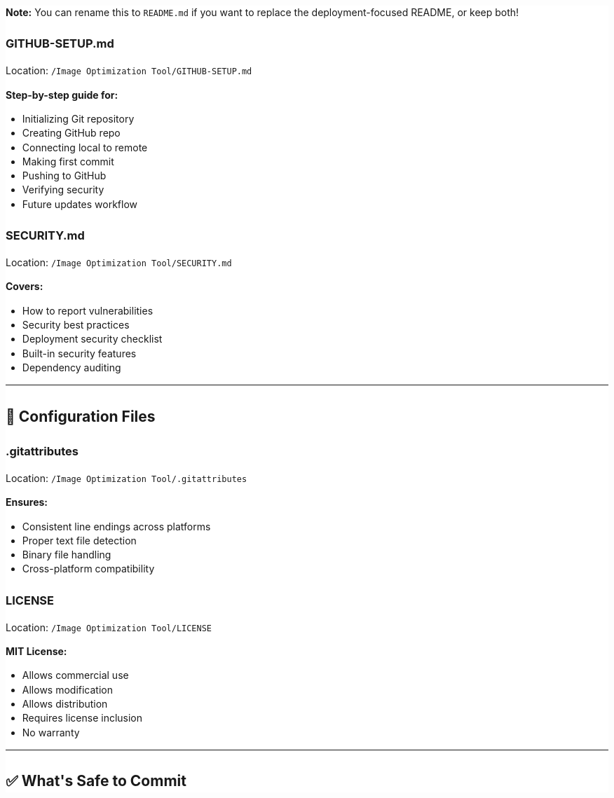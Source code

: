 **Note:** You can rename this to `README.md` if you want to replace the deployment-focused README, or keep both!

### **GITHUB-SETUP.md**
Location: `/Image Optimization Tool/GITHUB-SETUP.md`

**Step-by-step guide for:**
- Initializing Git repository
- Creating GitHub repo
- Connecting local to remote
- Making first commit
- Pushing to GitHub
- Verifying security
- Future updates workflow

### **SECURITY.md**
Location: `/Image Optimization Tool/SECURITY.md`

**Covers:**
- How to report vulnerabilities
- Security best practices
- Deployment security checklist
- Built-in security features
- Dependency auditing

---

## 📄 Configuration Files

### **.gitattributes**
Location: `/Image Optimization Tool/.gitattributes`

**Ensures:**
- Consistent line endings across platforms
- Proper text file detection
- Binary file handling
- Cross-platform compatibility

### **LICENSE**
Location: `/Image Optimization Tool/LICENSE`

**MIT License:**
- Allows commercial use
- Allows modification
- Allows distribution
- Requires license inclusion
- No warranty

---

## ✅ What's Safe to Commit
